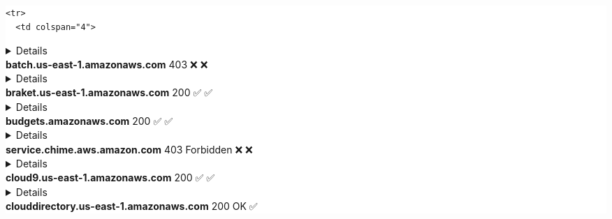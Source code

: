     <tr>
      <td colspan="4">
<details><summary>Details</summary></details>
      </td>
    </tr>
    <tr>
      <td><strong>batch.us-east-1.amazonaws.com</strong></td>
      <td>403 </td>
      <td>❌</td>
      <td>❌ </td>
    </tr>
    <tr>
      <td colspan="4">
<details><summary>Details</summary></details>
      </td>
    </tr>
    <tr>
      <td><strong>braket.us-east-1.amazonaws.com</strong></td>
      <td>200 </td>
      <td>✅ </td>
      <td>✅ </td>
    </tr>
    <tr>
      <td colspan="4">
<details><summary>Details</summary></details>
      </td>
    </tr>
    <tr>
      <td><strong>budgets.amazonaws.com</strong></td>
      <td>200 </td>
      <td>✅ </td>
      <td>✅ </td>
    </tr>
    <tr>
      <td colspan="4">
<details><summary>Details</summary></details>
      </td>
    </tr>
    <tr>
      <td><strong>service.chime.aws.amazon.com</strong></td>
      <td>403 Forbidden</td>
      <td>❌</td>
      <td>❌ </td>
    </tr>
    <tr>
      <td colspan="4">
<details><summary>Details</summary></details>
      </td>
    </tr>
    <tr>
      <td><strong>cloud9.us-east-1.amazonaws.com</strong></td>
      <td>200 </td>
      <td>✅ </td>
      <td>✅ </td>
    </tr>
    <tr>
      <td colspan="4">
<details><summary>Details</summary></details>
      </td>
    </tr>
    <tr>
      <td><strong>clouddirectory.us-east-1.amazonaws.com</strong></td>
      <td>200 OK</td>
      <td>✅ </td>